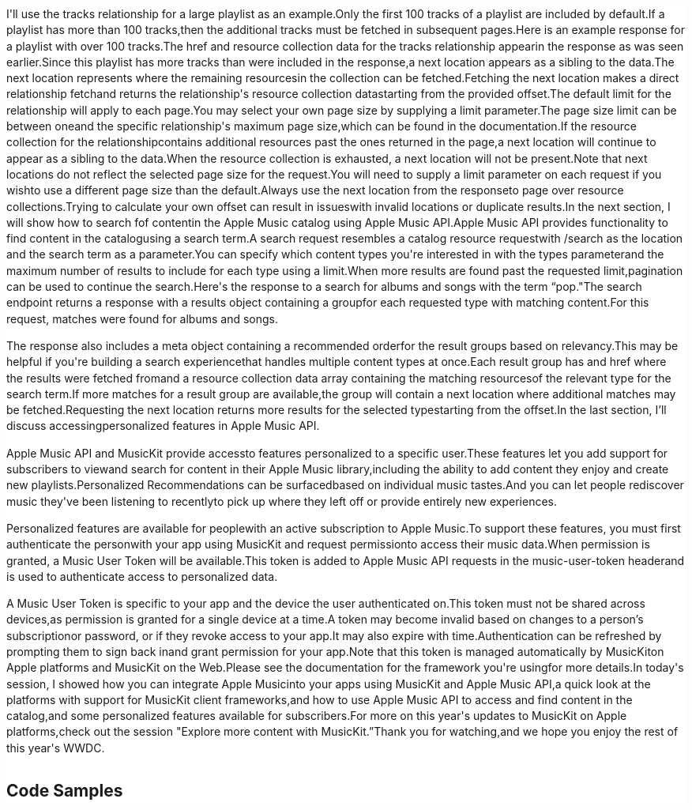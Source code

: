 I'll use the tracks relationship for a large playlist as an example.Only the first 100 tracks of a playlist are included by default.If a playlist has more than 100 tracks,then the additional tracks must be fetched in subsequent pages.Here is an example response for a playlist with over 100 tracks.The href and resource collection data for the tracks relationship appearin the response as was seen earlier.Since this playlist has more tracks than were included in the response,a next location appears as a sibling to the data.The next location represents where the remaining resourcesin the collection can be fetched.Fetching the next location makes a direct relationship fetchand returns the relationship's resource collection datastarting from the provided offset.The default limit for the relationship will apply to each page.You may select your own page size by supplying a limit parameter.The page size limit can be between oneand the specific relationship's maximum page size,which can be found in the documentation.If the resource collection for the relationshipcontains additional resources past the ones returned in the page,a next location will continue to appear as a sibling to the data.When the resource collection is exhausted, a next location will not be present.Note that next locations do not reflect the selected page size for the request.You will need to supply a limit parameter on each request if you wishto use a different page size than the default.Always use the next location from the responseto page over resource collections.Trying to calculate your own offset can result in issueswith invalid locations or duplicate results.In the next section, I will show how to search fof contentin the Apple Music catalog using Apple Music API.Apple Music API provides functionality to find content in the catalogusing a search term.A search request resembles a catalog resource requestwith /search as the location and the search term as a parameter.You can specify which content types you're interested in with the types parameterand the maximum number of results to include for each type using a limit.When more results are found past the requested limit,pagination can be used to continue the search.Here's the response to a search for albums and songs with the term “pop."The search endpoint returns a response with a results object containing a groupfor each requested type with matching content.For this request, matches were found for albums and songs.

The response also includes a meta object containing a recommended orderfor the result groups based on relevancy.This may be helpful if you're building a search experiencethat handles multiple content types at once.Each result group has and href where the results were fetched fromand a resource collection data array containing the matching resourcesof the relevant type for the search term.If more matches for a result group are available,the group will contain a next location where additional matches may be fetched.Requesting the next location returns more results for the selected typestarting from the offset.In the last section, I’ll discuss accessingpersonalized features in Apple Music API.

Apple Music API and MusicKit provide accessto features personalized to a specific user.These features let you add support for subscribers to viewand search for content in their Apple Music library,including the ability to add content they enjoy and create new playlists.Personalized Recommendations can be surfacedbased on individual music tastes.And you can let people rediscover music they've been listening to recentlyto pick up where they left off or provide entirely new experiences.

Personalized features are available for peoplewith an active subscription to Apple Music.To support these features, you must first authenticate the personwith your app using MusicKit and request permissionto access their music data.When permission is granted, a Music User Token will be available.This token is added to Apple Music API requests in the music-user-token headerand is used to authenticate access to personalized data.

A Music User Token is specific to your app and the device the user authenticated on.This token must not be shared across devices,as permission is granted for a single device at a time.A token may become invalid based on changes to a person’s subscriptionor password, or if they revoke access to your app.It may also expire with time.Authentication can be refreshed by prompting them to sign back inand grant permission for your app.Note that this token is managed automatically by MusicKiton Apple platforms and MusicKit on the Web.Please see the documentation for the framework you're usingfor more details.In today's session, I showed how you can integrate Apple Musicinto your apps using MusicKit and Apple Music API,a quick look at the platforms with support for MusicKit client frameworks,and how to use Apple Music API to access and find content in the catalog,and some personalized features available for subscribers.For more on this year's updates to MusicKit on Apple platforms,check out the session "Explore more content with MusicKit.”Thank you for watching,and we hope you enjoy the rest of this year's WWDC.

## Code Samples

